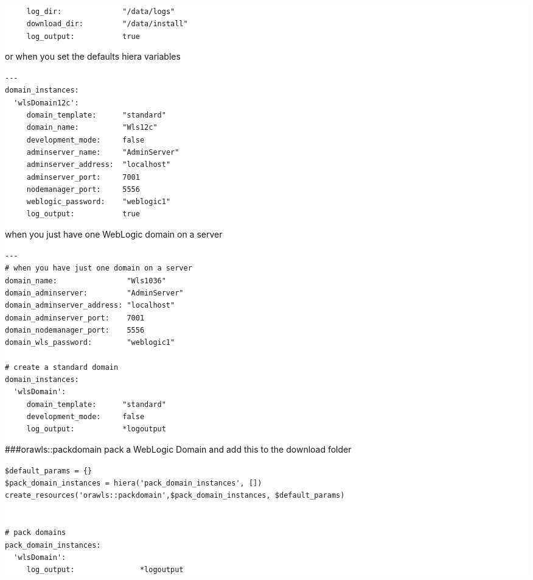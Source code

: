          log_dir:              "/data/logs"
         download_dir:         "/data/install"
         log_output:           true

or when you set the defaults hiera variables

    ---
    domain_instances:
      'wlsDomain12c':
         domain_template:      "standard"
         domain_name:          "Wls12c"
         development_mode:     false
         adminserver_name:     "AdminServer"
         adminserver_address:  "localhost"
         adminserver_port:     7001
         nodemanager_port:     5556
         weblogic_password:    "weblogic1"
         log_output:           true
    
when you just have one WebLogic domain on a server
     
    --- 
    # when you have just one domain on a server
    domain_name:                "Wls1036"
    domain_adminserver:         "AdminServer"
    domain_adminserver_address: "localhost"
    domain_adminserver_port:    7001
    domain_nodemanager_port:    5556
    domain_wls_password:        "weblogic1"
    
    # create a standard domain
    domain_instances:
      'wlsDomain':
         domain_template:      "standard"
         development_mode:     false
         log_output:           *logoutput
    

###orawls::packdomain 
pack a WebLogic Domain and add this to the download folder

    $default_params = {}
    $pack_domain_instances = hiera('pack_domain_instances', [])
    create_resources('orawls::packdomain',$pack_domain_instances, $default_params)


    # pack domains
    pack_domain_instances:
      'wlsDomain':
         log_output:               *logoutput
